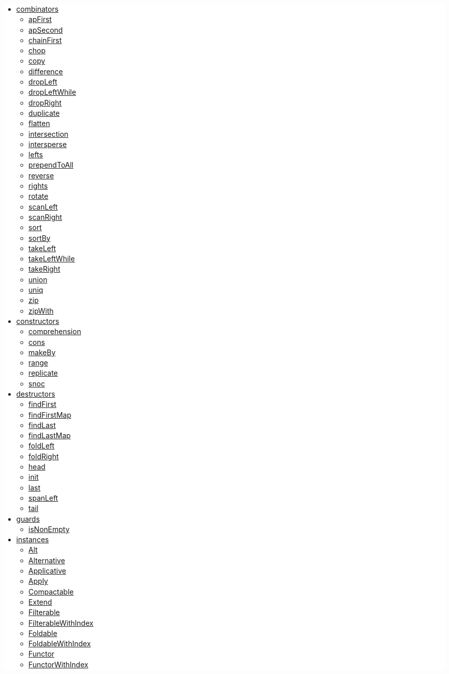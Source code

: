 - [combinators](#combinators)
  - [apFirst](#apfirst)
  - [apSecond](#apsecond)
  - [chainFirst](#chainfirst)
  - [chop](#chop)
  - [copy](#copy)
  - [difference](#difference)
  - [dropLeft](#dropleft)
  - [dropLeftWhile](#dropleftwhile)
  - [dropRight](#dropright)
  - [duplicate](#duplicate)
  - [flatten](#flatten)
  - [intersection](#intersection)
  - [intersperse](#intersperse)
  - [lefts](#lefts)
  - [prependToAll](#prependtoall)
  - [reverse](#reverse)
  - [rights](#rights)
  - [rotate](#rotate)
  - [scanLeft](#scanleft)
  - [scanRight](#scanright)
  - [sort](#sort)
  - [sortBy](#sortby)
  - [takeLeft](#takeleft)
  - [takeLeftWhile](#takeleftwhile)
  - [takeRight](#takeright)
  - [union](#union)
  - [uniq](#uniq)
  - [zip](#zip)
  - [zipWith](#zipwith)
- [constructors](#constructors)
  - [comprehension](#comprehension)
  - [cons](#cons)
  - [makeBy](#makeby)
  - [range](#range)
  - [replicate](#replicate)
  - [snoc](#snoc)
- [destructors](#destructors)
  - [findFirst](#findfirst)
  - [findFirstMap](#findfirstmap)
  - [findLast](#findlast)
  - [findLastMap](#findlastmap)
  - [foldLeft](#foldleft)
  - [foldRight](#foldright)
  - [head](#head)
  - [init](#init)
  - [last](#last)
  - [spanLeft](#spanleft)
  - [tail](#tail)
- [guards](#guards)
  - [isNonEmpty](#isnonempty)
- [instances](#instances)
  - [Alt](#alt-1)
  - [Alternative](#alternative-1)
  - [Applicative](#applicative-1)
  - [Apply](#apply-1)
  - [Compactable](#compactable-1)
  - [Extend](#extend-1)
  - [Filterable](#filterable-1)
  - [FilterableWithIndex](#filterablewithindex-1)
  - [Foldable](#foldable-1)
  - [FoldableWithIndex](#foldablewithindex-1)
  - [Functor](#functor-1)
  - [FunctorWithIndex](#functorwithindex-1)